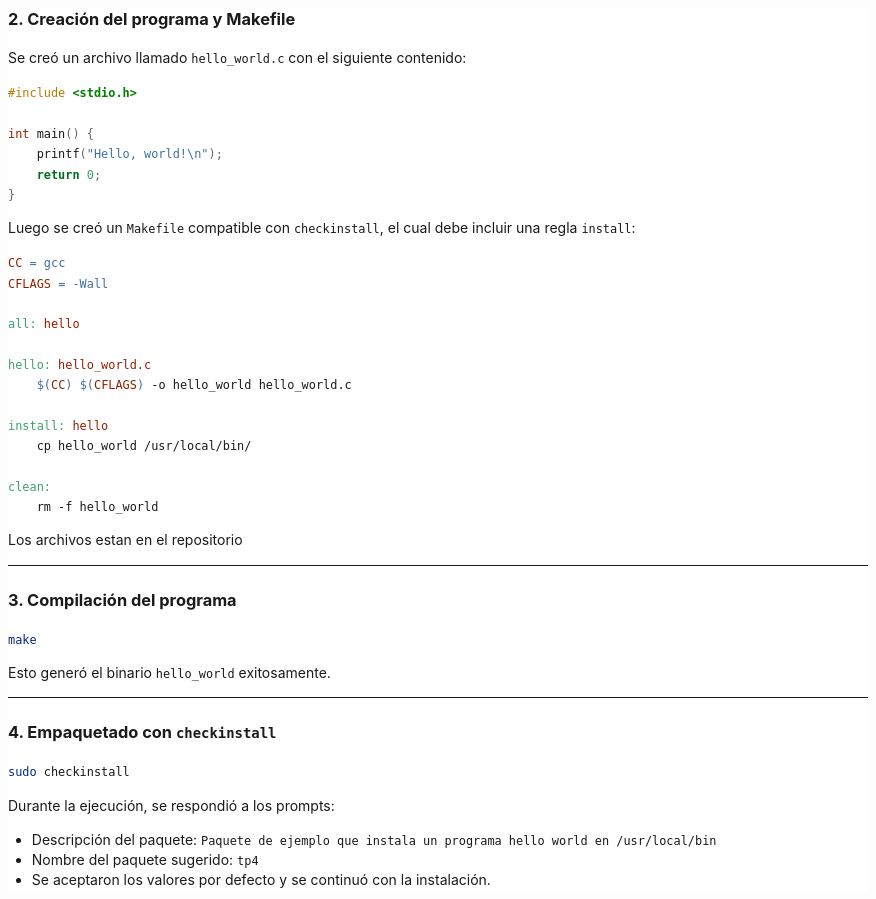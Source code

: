 
### 2. Creación del programa y Makefile

Se creó un archivo llamado `hello_world.c` con el siguiente contenido:

```c
#include <stdio.h>

int main() {
    printf("Hello, world!\n");
    return 0;
}
```

Luego se creó un `Makefile` compatible con `checkinstall`, el cual debe incluir una regla `install`:

```Makefile
CC = gcc
CFLAGS = -Wall

all: hello

hello: hello_world.c
	$(CC) $(CFLAGS) -o hello_world hello_world.c

install: hello
	cp hello_world /usr/local/bin/

clean:
	rm -f hello_world
```

Los archivos estan en el repositorio

---

### 3. Compilación del programa

```bash
make
```

Esto generó el binario `hello_world` exitosamente.

---

### 4. Empaquetado con `checkinstall`

```bash
sudo checkinstall
```

Durante la ejecución, se respondió a los prompts:

* Descripción del paquete: `Paquete de ejemplo que instala un programa hello world en /usr/local/bin`
* Nombre del paquete sugerido: `tp4`
* Se aceptaron los valores por defecto y se continuó con la instalación.
